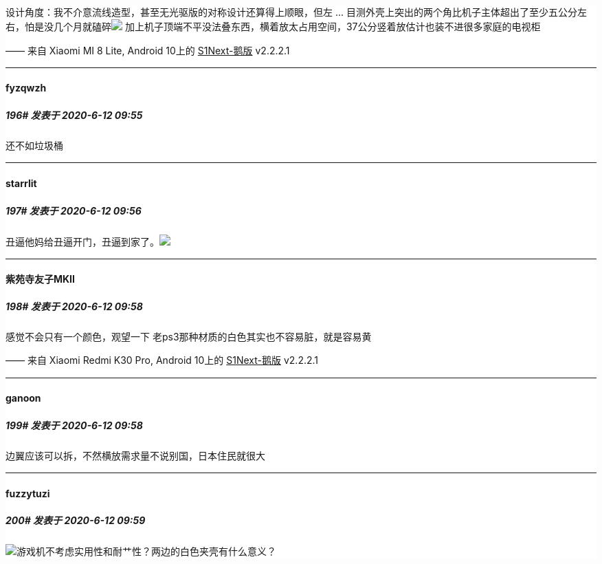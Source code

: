 
设计角度：我不介意流线造型，甚至无光驱版的对称设计还算得上顺眼，但左 ...</blockquote>
目测外壳上突出的两个角比机子主体超出了至少五公分左右，怕是没几个月就磕碎<img src="https://static.saraba1st.com/image/smiley/face2017/117.png" referrerpolicy="no-referrer">
加上机子顶端不平没法叠东西，横着放太占用空间，37公分竖着放估计也装不进很多家庭的电视柜

—— 来自 Xiaomi MI 8 Lite, Android 10上的 [S1Next-鹅版](https://github.com/ykrank/S1-Next/releases) v2.2.2.1


-----

####  fyzqwzh  
##### 196#       发表于 2020-6-12 09:55


还不如垃圾桶


-----

####  starrlit  
##### 197#       发表于 2020-6-12 09:56


丑逼他妈给丑逼开门，丑逼到家了。<img src="https://static.saraba1st.com/image/smiley/face2017/067.png" referrerpolicy="no-referrer">


-----

####  紫苑寺友子MKII  
##### 198#       发表于 2020-6-12 09:58


感觉不会只有一个颜色，观望一下
老ps3那种材质的白色其实也不容易脏，就是容易黄

—— 来自 Xiaomi Redmi K30 Pro, Android 10上的 [S1Next-鹅版](https://github.com/ykrank/S1-Next/releases) v2.2.2.1


-----

####  ganoon  
##### 199#       发表于 2020-6-12 09:58


边翼应该可以拆，不然横放需求量不说别国，日本住民就很大


-----

####  fuzzytuzi  
##### 200#       发表于 2020-6-12 09:59


<img src="https://static.saraba1st.com/image/smiley/face2017/001.png" referrerpolicy="no-referrer">游戏机不考虑实用性和耐艹性？两边的白色夹壳有什么意义？


